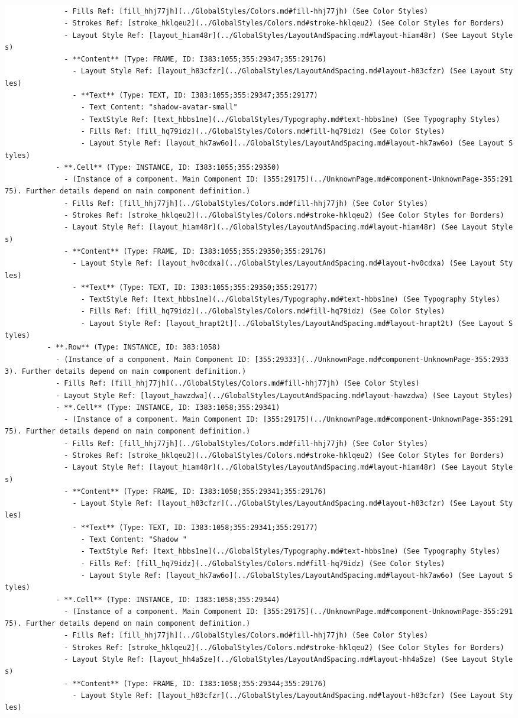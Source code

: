                   - Fills Ref: [fill_hhj77jh](../GlobalStyles/Colors.md#fill-hhj77jh) (See Color Styles)
                  - Strokes Ref: [stroke_hklqeu2](../GlobalStyles/Colors.md#stroke-hklqeu2) (See Color Styles for Borders)
                  - Layout Style Ref: [layout_hiam48r](../GlobalStyles/LayoutAndSpacing.md#layout-hiam48r) (See Layout Styles)
                  - **Content** (Type: FRAME, ID: I383:1055;355:29347;355:29176)
                    - Layout Style Ref: [layout_h83cfzr](../GlobalStyles/LayoutAndSpacing.md#layout-h83cfzr) (See Layout Styles)
                    - **Text** (Type: TEXT, ID: I383:1055;355:29347;355:29177)
                      - Text Content: "shadow-avatar-small"
                      - TextStyle Ref: [text_hbbs1ne](../GlobalStyles/Typography.md#text-hbbs1ne) (See Typography Styles)
                      - Fills Ref: [fill_hq79idz](../GlobalStyles/Colors.md#fill-hq79idz) (See Color Styles)
                      - Layout Style Ref: [layout_hk7aw6o](../GlobalStyles/LayoutAndSpacing.md#layout-hk7aw6o) (See Layout Styles)
                - **.Cell** (Type: INSTANCE, ID: I383:1055;355:29350)
                  - (Instance of a component. Main Component ID: [355:29175](../UnknownPage.md#component-UnknownPage-355:29175). Further details depend on main component definition.)
                  - Fills Ref: [fill_hhj77jh](../GlobalStyles/Colors.md#fill-hhj77jh) (See Color Styles)
                  - Strokes Ref: [stroke_hklqeu2](../GlobalStyles/Colors.md#stroke-hklqeu2) (See Color Styles for Borders)
                  - Layout Style Ref: [layout_hiam48r](../GlobalStyles/LayoutAndSpacing.md#layout-hiam48r) (See Layout Styles)
                  - **Content** (Type: FRAME, ID: I383:1055;355:29350;355:29176)
                    - Layout Style Ref: [layout_hv0cdxa](../GlobalStyles/LayoutAndSpacing.md#layout-hv0cdxa) (See Layout Styles)
                    - **Text** (Type: TEXT, ID: I383:1055;355:29350;355:29177)
                      - TextStyle Ref: [text_hbbs1ne](../GlobalStyles/Typography.md#text-hbbs1ne) (See Typography Styles)
                      - Fills Ref: [fill_hq79idz](../GlobalStyles/Colors.md#fill-hq79idz) (See Color Styles)
                      - Layout Style Ref: [layout_hrapt2t](../GlobalStyles/LayoutAndSpacing.md#layout-hrapt2t) (See Layout Styles)
              - **.Row** (Type: INSTANCE, ID: 383:1058)
                - (Instance of a component. Main Component ID: [355:29333](../UnknownPage.md#component-UnknownPage-355:29333). Further details depend on main component definition.)
                - Fills Ref: [fill_hhj77jh](../GlobalStyles/Colors.md#fill-hhj77jh) (See Color Styles)
                - Layout Style Ref: [layout_hawzdwa](../GlobalStyles/LayoutAndSpacing.md#layout-hawzdwa) (See Layout Styles)
                - **.Cell** (Type: INSTANCE, ID: I383:1058;355:29341)
                  - (Instance of a component. Main Component ID: [355:29175](../UnknownPage.md#component-UnknownPage-355:29175). Further details depend on main component definition.)
                  - Fills Ref: [fill_hhj77jh](../GlobalStyles/Colors.md#fill-hhj77jh) (See Color Styles)
                  - Strokes Ref: [stroke_hklqeu2](../GlobalStyles/Colors.md#stroke-hklqeu2) (See Color Styles for Borders)
                  - Layout Style Ref: [layout_hiam48r](../GlobalStyles/LayoutAndSpacing.md#layout-hiam48r) (See Layout Styles)
                  - **Content** (Type: FRAME, ID: I383:1058;355:29341;355:29176)
                    - Layout Style Ref: [layout_h83cfzr](../GlobalStyles/LayoutAndSpacing.md#layout-h83cfzr) (See Layout Styles)
                    - **Text** (Type: TEXT, ID: I383:1058;355:29341;355:29177)
                      - Text Content: "Shadow "
                      - TextStyle Ref: [text_hbbs1ne](../GlobalStyles/Typography.md#text-hbbs1ne) (See Typography Styles)
                      - Fills Ref: [fill_hq79idz](../GlobalStyles/Colors.md#fill-hq79idz) (See Color Styles)
                      - Layout Style Ref: [layout_hk7aw6o](../GlobalStyles/LayoutAndSpacing.md#layout-hk7aw6o) (See Layout Styles)
                - **.Cell** (Type: INSTANCE, ID: I383:1058;355:29344)
                  - (Instance of a component. Main Component ID: [355:29175](../UnknownPage.md#component-UnknownPage-355:29175). Further details depend on main component definition.)
                  - Fills Ref: [fill_hhj77jh](../GlobalStyles/Colors.md#fill-hhj77jh) (See Color Styles)
                  - Strokes Ref: [stroke_hklqeu2](../GlobalStyles/Colors.md#stroke-hklqeu2) (See Color Styles for Borders)
                  - Layout Style Ref: [layout_hh4a5ze](../GlobalStyles/LayoutAndSpacing.md#layout-hh4a5ze) (See Layout Styles)
                  - **Content** (Type: FRAME, ID: I383:1058;355:29344;355:29176)
                    - Layout Style Ref: [layout_h83cfzr](../GlobalStyles/LayoutAndSpacing.md#layout-h83cfzr) (See Layout Styles)